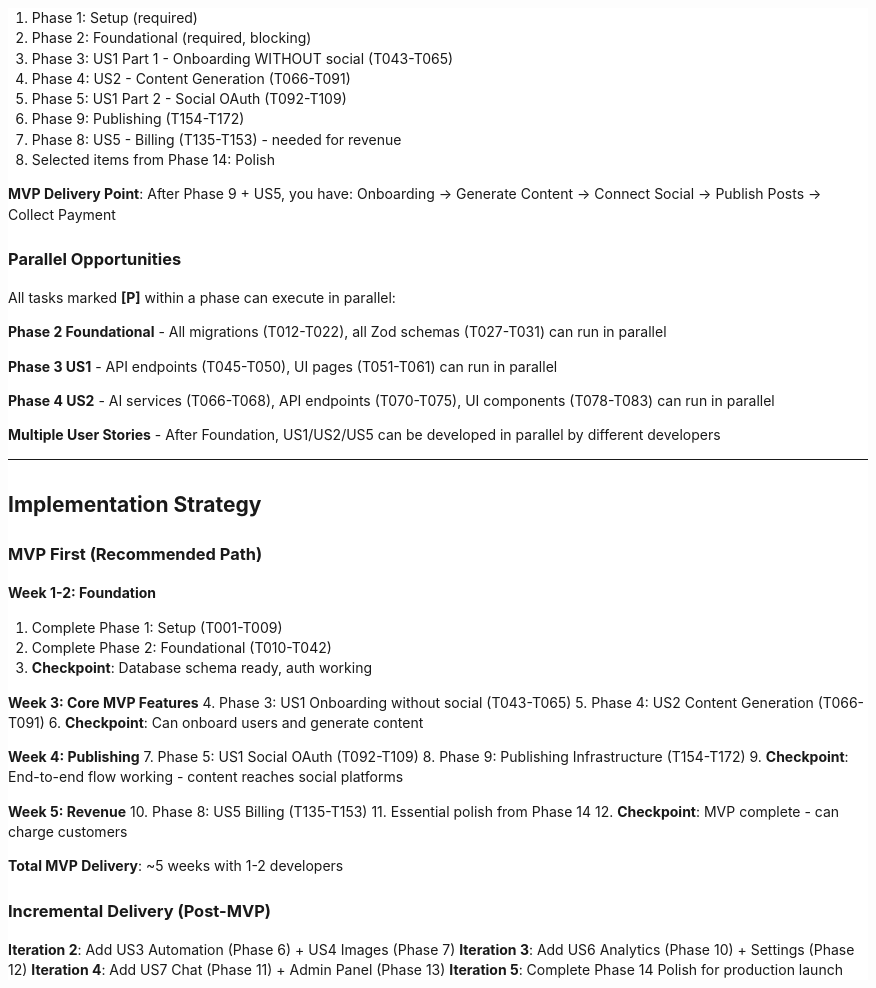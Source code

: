 1. Phase 1: Setup (required)
2. Phase 2: Foundational (required, blocking)
3. Phase 3: US1 Part 1 - Onboarding WITHOUT social (T043-T065)
4. Phase 4: US2 - Content Generation (T066-T091)
5. Phase 5: US1 Part 2 - Social OAuth (T092-T109)
6. Phase 9: Publishing (T154-T172)
7. Phase 8: US5 - Billing (T135-T153) - needed for revenue
8. Selected items from Phase 14: Polish

**MVP Delivery Point**: After Phase 9 + US5, you have: Onboarding → Generate Content → Connect Social → Publish Posts → Collect Payment

### Parallel Opportunities

All tasks marked **[P]** within a phase can execute in parallel:

**Phase 2 Foundational** - All migrations (T012-T022), all Zod schemas (T027-T031) can run in parallel

**Phase 3 US1** - API endpoints (T045-T050), UI pages (T051-T061) can run in parallel

**Phase 4 US2** - AI services (T066-T068), API endpoints (T070-T075), UI components (T078-T083) can run in parallel

**Multiple User Stories** - After Foundation, US1/US2/US5 can be developed in parallel by different developers

---

## Implementation Strategy

### MVP First (Recommended Path)

**Week 1-2: Foundation**

1. Complete Phase 1: Setup (T001-T009)
2. Complete Phase 2: Foundational (T010-T042)
3. **Checkpoint**: Database schema ready, auth working

**Week 3: Core MVP Features** 4. Phase 3: US1 Onboarding without social (T043-T065) 5. Phase 4: US2 Content Generation (T066-T091) 6. **Checkpoint**: Can onboard users and generate content

**Week 4: Publishing** 7. Phase 5: US1 Social OAuth (T092-T109) 8. Phase 9: Publishing Infrastructure (T154-T172) 9. **Checkpoint**: End-to-end flow working - content reaches social platforms

**Week 5: Revenue** 10. Phase 8: US5 Billing (T135-T153) 11. Essential polish from Phase 14 12. **Checkpoint**: MVP complete - can charge customers

**Total MVP Delivery**: ~5 weeks with 1-2 developers

### Incremental Delivery (Post-MVP)

**Iteration 2**: Add US3 Automation (Phase 6) + US4 Images (Phase 7)
**Iteration 3**: Add US6 Analytics (Phase 10) + Settings (Phase 12)
**Iteration 4**: Add US7 Chat (Phase 11) + Admin Panel (Phase 13)
**Iteration 5**: Complete Phase 14 Polish for production launch
